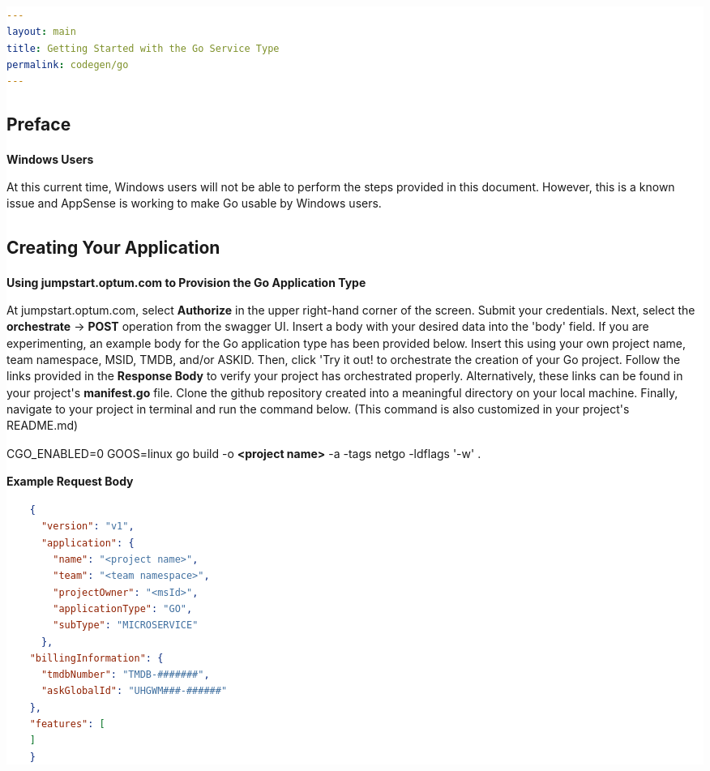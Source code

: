 ```yaml
---
layout: main
title: Getting Started with the Go Service Type
permalink: codegen/go
---
```


## Preface ##

**Windows Users**

At this current time, Windows users will not be able to perform the steps provided in this document. However, this is a
known issue and AppSense is working to make Go usable by Windows users. 

## Creating Your Application ##

**Using jumpstart.optum.com to Provision the Go Application Type**

At jumpstart.optum.com, select **Authorize** in the upper right-hand corner of the screen. Submit your credentials. Next, select the **orchestrate** -&gt; **POST** operation from the swagger UI. Insert a body with your desired data into the &#39;body&#39; field. If you are experimenting, an example body for the Go application type has been provided below. Insert this using your own project name, team namespace, MSID, TMDB, and/or ASKID. Then, click 'Try it out! to orchestrate the creation of your Go project. Follow the links provided in the **Response Body** to verify your project has orchestrated properly. Alternatively, these links can be found in your project&#39;s **manifest.go** file. Clone the github repository created into a meaningful directory on your local machine. Finally, navigate to your project in terminal and run the command below. (This command is also customized in your project&#39;s README.md)

CGO\_ENABLED=0 GOOS=linux go build -o **&lt;project name&gt;** -a -tags netgo -ldflags &#39;-w&#39; .

**Example Request Body** 

```json    
    {
      "version": "v1",
      "application": {
        "name": "<project name>",
        "team": "<team namespace>",
        "projectOwner": "<msId>",
        "applicationType": "GO",
        "subType": "MICROSERVICE"
      },
    "billingInformation": {
      "tmdbNumber": "TMDB-#######",
      "askGlobalId": "UHGWM###-######"
    },
    "features": [
    ] 
    }
```